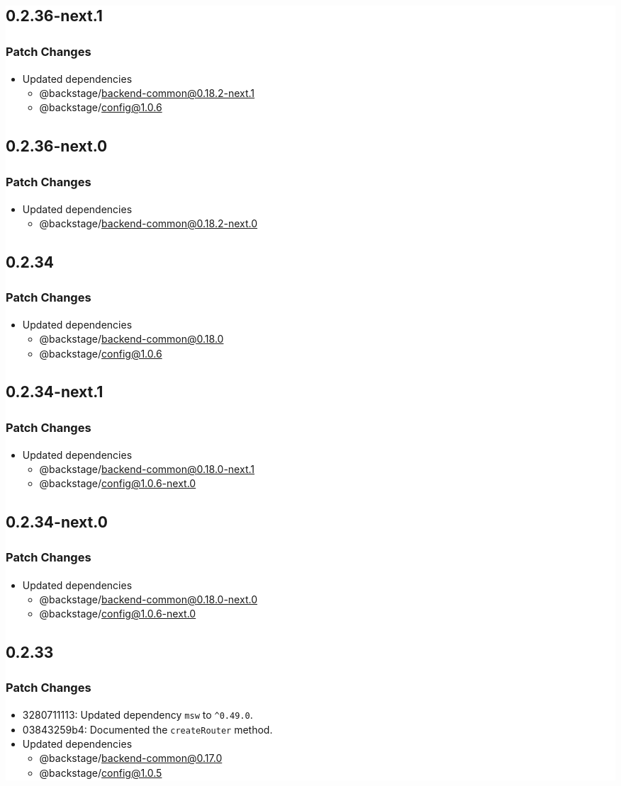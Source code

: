 ## 0.2.36-next.1

### Patch Changes

- Updated dependencies
  - @backstage/backend-common@0.18.2-next.1
  - @backstage/config@1.0.6

## 0.2.36-next.0

### Patch Changes

- Updated dependencies
  - @backstage/backend-common@0.18.2-next.0

## 0.2.34

### Patch Changes

- Updated dependencies
  - @backstage/backend-common@0.18.0
  - @backstage/config@1.0.6

## 0.2.34-next.1

### Patch Changes

- Updated dependencies
  - @backstage/backend-common@0.18.0-next.1
  - @backstage/config@1.0.6-next.0

## 0.2.34-next.0

### Patch Changes

- Updated dependencies
  - @backstage/backend-common@0.18.0-next.0
  - @backstage/config@1.0.6-next.0

## 0.2.33

### Patch Changes

- 3280711113: Updated dependency `msw` to `^0.49.0`.
- 03843259b4: Documented the `createRouter` method.
- Updated dependencies
  - @backstage/backend-common@0.17.0
  - @backstage/config@1.0.5
